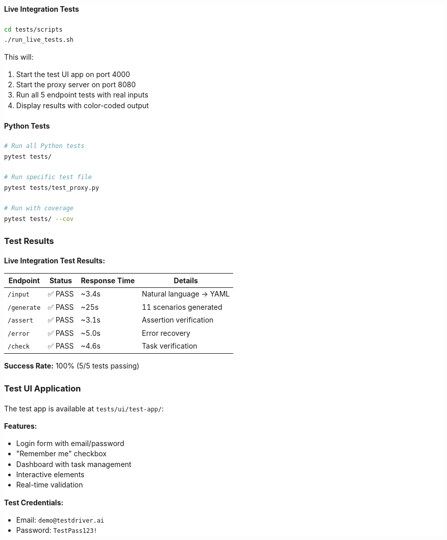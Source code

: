 #### Live Integration Tests
```bash
cd tests/scripts
./run_live_tests.sh
```

This will:
1. Start the test UI app on port 4000
2. Start the proxy server on port 8080
3. Run all 5 endpoint tests with real inputs
4. Display results with color-coded output

#### Python Tests
```bash
# Run all Python tests
pytest tests/

# Run specific test file
pytest tests/test_proxy.py

# Run with coverage
pytest tests/ --cov
```

### Test Results

**Live Integration Test Results:**

| Endpoint | Status | Response Time | Details |
|----------|--------|---------------|---------|
| `/input` | ✅ PASS | ~3.4s | Natural language → YAML |
| `/generate` | ✅ PASS | ~25s | 11 scenarios generated |
| `/assert` | ✅ PASS | ~3.1s | Assertion verification |
| `/error` | ✅ PASS | ~5.0s | Error recovery |
| `/check` | ✅ PASS | ~4.6s | Task verification |

**Success Rate:** 100% (5/5 tests passing)

### Test UI Application

The test app is available at `tests/ui/test-app/`:

**Features:**
- Login form with email/password
- "Remember me" checkbox
- Dashboard with task management
- Interactive elements
- Real-time validation

**Test Credentials:**
- Email: `demo@testdriver.ai`
- Password: `TestPass123!`
